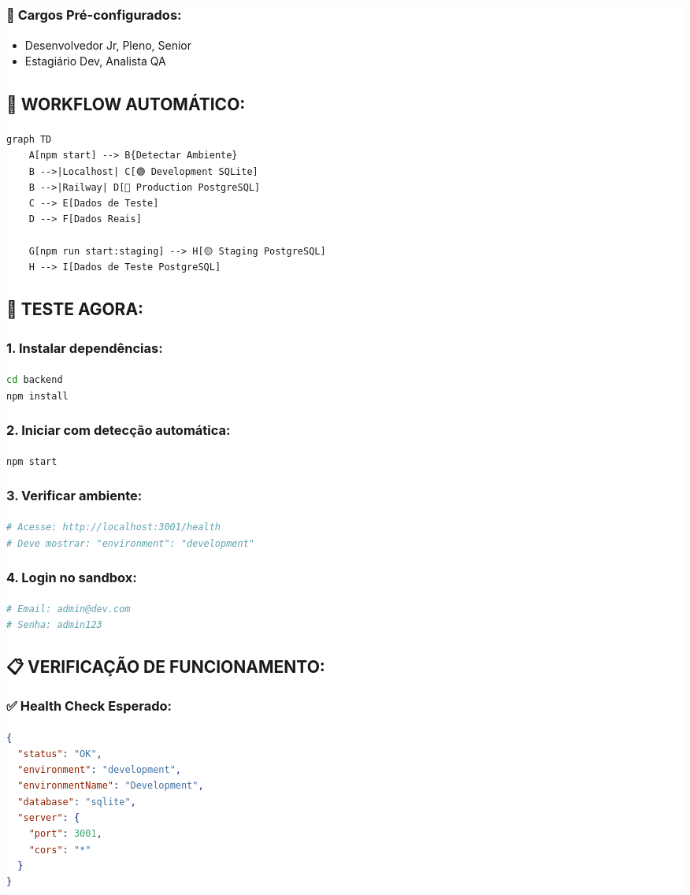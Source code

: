 ### 💼 **Cargos Pré-configurados:**
- Desenvolvedor Jr, Pleno, Senior
- Estagiário Dev, Analista QA

## 🔄 **WORKFLOW AUTOMÁTICO:**

```mermaid
graph TD
    A[npm start] --> B{Detectar Ambiente}
    B -->|Localhost| C[🟢 Development SQLite]
    B -->|Railway| D[🔴 Production PostgreSQL]
    C --> E[Dados de Teste]
    D --> F[Dados Reais]
    
    G[npm run start:staging] --> H[🟡 Staging PostgreSQL]
    H --> I[Dados de Teste PostgreSQL]
```

## 🧪 **TESTE AGORA:**

### 1. **Instalar dependências:**
```bash
cd backend
npm install
```

### 2. **Iniciar com detecção automática:**
```bash
npm start
```

### 3. **Verificar ambiente:**
```bash
# Acesse: http://localhost:3001/health
# Deve mostrar: "environment": "development"
```

### 4. **Login no sandbox:**
```bash
# Email: admin@dev.com
# Senha: admin123
```

## 📋 **VERIFICAÇÃO DE FUNCIONAMENTO:**

### ✅ **Health Check Esperado:**
```json
{
  "status": "OK",
  "environment": "development",
  "environmentName": "Development", 
  "database": "sqlite",
  "server": {
    "port": 3001,
    "cors": "*"
  }
}
```
